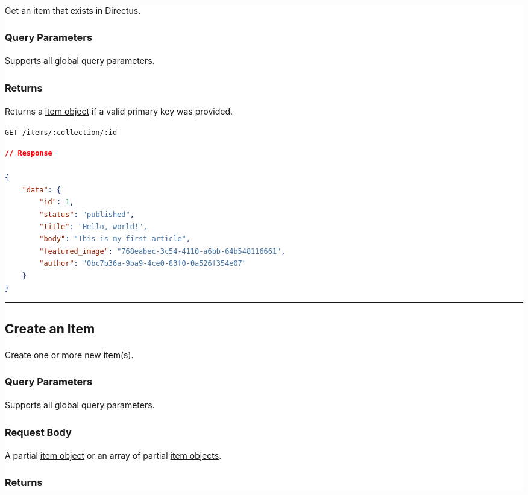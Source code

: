 Get an item that exists in Directus.

<div class="two-up">
<div class="left">

### Query Parameters

Supports all [global query parameters](/reference/api/query).

### Returns

Returns a [item object](#the-item-object) if a valid primary key was provided.

</div>
<div class="right">

```
GET /items/:collection/:id
```

```json
// Response

{
	"data": {
		"id": 1,
		"status": "published",
		"title": "Hello, world!",
		"body": "This is my first article",
		"featured_image": "768eabec-3c54-4110-a6bb-64b548116661",
		"author": "0bc7b36a-9ba9-4ce0-83f0-0a526f354e07"
	}
}
```

</div>
</div>

---

## Create an Item

Create one or more new item(s).

<div class="two-up">
<div class="left">

### Query Parameters

Supports all [global query parameters](/reference/api/query).

### Request Body

A partial [item object](#the-item-object) or an array of partial [item objects](#the-item-object).

### Returns
